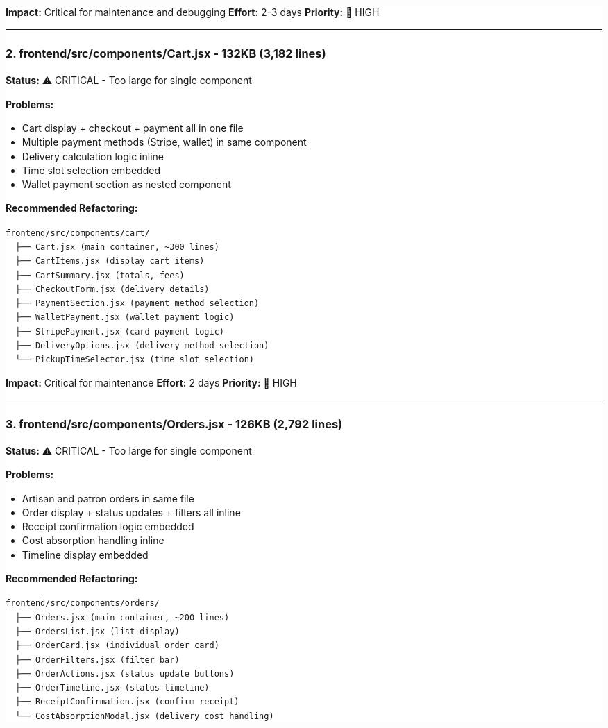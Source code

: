 
**Impact:** Critical for maintenance and debugging
**Effort:** 2-3 days
**Priority:** 🔴 HIGH

---

### 2. **frontend/src/components/Cart.jsx** - 132KB (3,182 lines)
**Status:** ⚠️ CRITICAL - Too large for single component

**Problems:**
- Cart display + checkout + payment all in one file
- Multiple payment methods (Stripe, wallet) in same component
- Delivery calculation logic inline
- Time slot selection embedded
- Wallet payment section as nested component

**Recommended Refactoring:**
```
frontend/src/components/cart/
  ├── Cart.jsx (main container, ~300 lines)
  ├── CartItems.jsx (display cart items)
  ├── CartSummary.jsx (totals, fees)
  ├── CheckoutForm.jsx (delivery details)
  ├── PaymentSection.jsx (payment method selection)
  ├── WalletPayment.jsx (wallet payment logic)
  ├── StripePayment.jsx (card payment logic)
  ├── DeliveryOptions.jsx (delivery method selection)
  └── PickupTimeSelector.jsx (time slot selection)
```

**Impact:** Critical for maintenance
**Effort:** 2 days
**Priority:** 🔴 HIGH

---

### 3. **frontend/src/components/Orders.jsx** - 126KB (2,792 lines)
**Status:** ⚠️ CRITICAL - Too large for single component

**Problems:**
- Artisan and patron orders in same file
- Order display + status updates + filters all inline
- Receipt confirmation logic embedded
- Cost absorption handling inline
- Timeline display embedded

**Recommended Refactoring:**
```
frontend/src/components/orders/
  ├── Orders.jsx (main container, ~200 lines)
  ├── OrdersList.jsx (list display)
  ├── OrderCard.jsx (individual order card)
  ├── OrderFilters.jsx (filter bar)
  ├── OrderActions.jsx (status update buttons)
  ├── OrderTimeline.jsx (status timeline)
  ├── ReceiptConfirmation.jsx (confirm receipt)
  └── CostAbsorptionModal.jsx (delivery cost handling)
```
